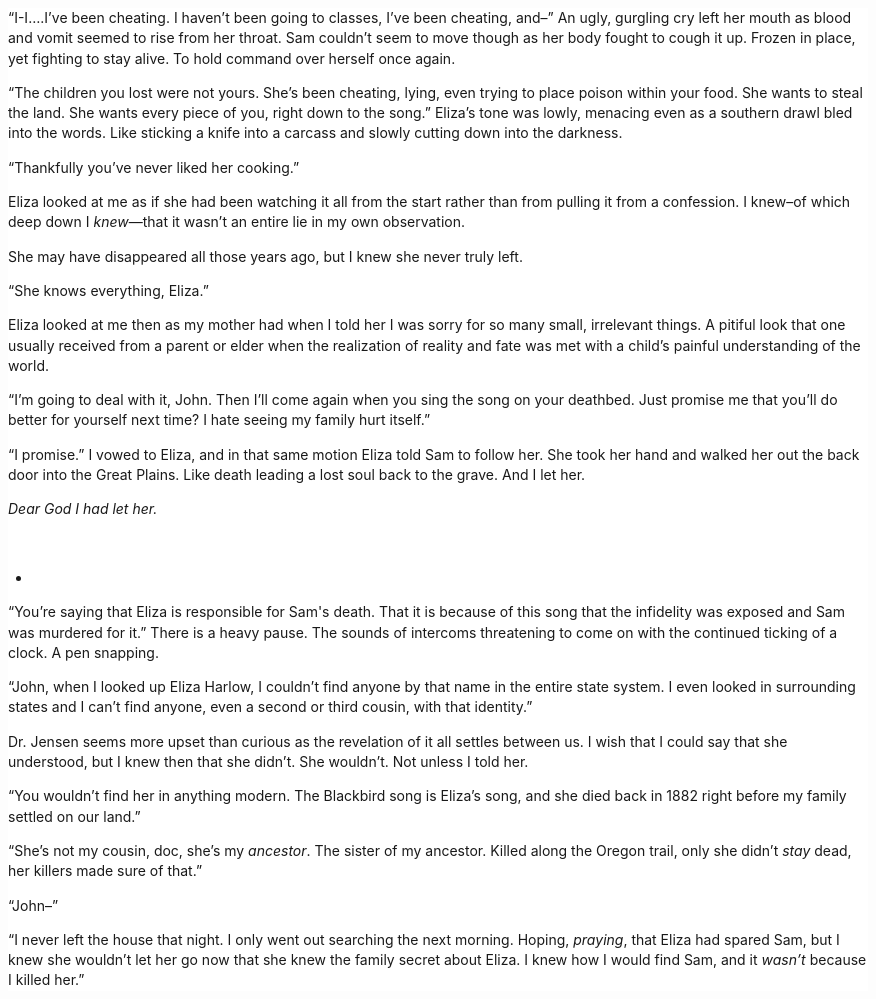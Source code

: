 “I-I….I’ve been cheating. I haven’t been going to classes, I’ve been cheating, and–” An ugly, gurgling cry left her mouth as blood and vomit seemed to rise from her throat. Sam couldn’t seem to move though as her body fought to cough it up. Frozen in place, yet fighting to stay alive. To hold command over herself once again. 

“The children you lost were not yours. She’s been cheating, lying, even trying to place poison within your food. She wants to steal the land. She wants every piece of you, right down to the song.” Eliza’s tone was lowly, menacing even as a southern drawl bled into the words. Like sticking a knife into a carcass and slowly cutting down into the darkness. 

“Thankfully you’ve never liked her cooking.” 

Eliza looked at me as if she had been watching it all from the start rather than from pulling it from a confession. I knew–of which deep down I *knew*—that it wasn’t an entire lie in my own observation.  

She may have disappeared all those years ago, but I knew she never truly left. 

“She knows everything, Eliza.” 

Eliza looked at me then as my mother had when I told her I was sorry for so many small, irrelevant things. A pitiful look that one usually received from a parent or elder when the realization of reality and fate was met with a child’s painful understanding of the world. 

“I’m going to deal with it, John. Then I’ll come again when you sing the song on your deathbed. Just promise me that you’ll do better for yourself next time? I hate seeing my family hurt itself.” 

“I promise.” I vowed to Eliza, and in that same motion Eliza told Sam to follow her. She took her hand and walked her out the back door into the Great Plains. Like death leading a lost soul back to the grave. And I let her. 

*Dear God I had let her.* 

&#x200B;

* &#x200B;

“You’re saying that Eliza is responsible for Sam's death. That it is because of this song that the infidelity was exposed and Sam was murdered for it.” There is a heavy pause. The sounds of intercoms threatening to come on with the continued ticking of a clock. A pen snapping.

“John, when I looked up Eliza Harlow, I couldn’t find anyone by that name in the entire state system. I even looked in surrounding states and I can’t find anyone, even a second or third cousin, with that identity.”

Dr. Jensen seems more upset than curious as the revelation of it all settles between us. I wish that I could say that she understood, but I knew then that she didn’t. She wouldn’t. Not unless I told her. 

“You wouldn’t find her in anything modern. The Blackbird song is Eliza’s song, and she died back in 1882 right before my family settled on our land.”

“She’s not my cousin, doc, she’s my *ancestor*. The sister of my ancestor. Killed along the Oregon trail, only she didn’t *stay* dead, her killers made sure of that.” 

“John–”

“I never left the house that night. I only went out searching the next morning. Hoping, *praying*, that Eliza had spared Sam, but I knew she wouldn’t let her go now that she knew the family secret about Eliza. I knew how I would find Sam, and it *wasn’t* because I killed her.” 
